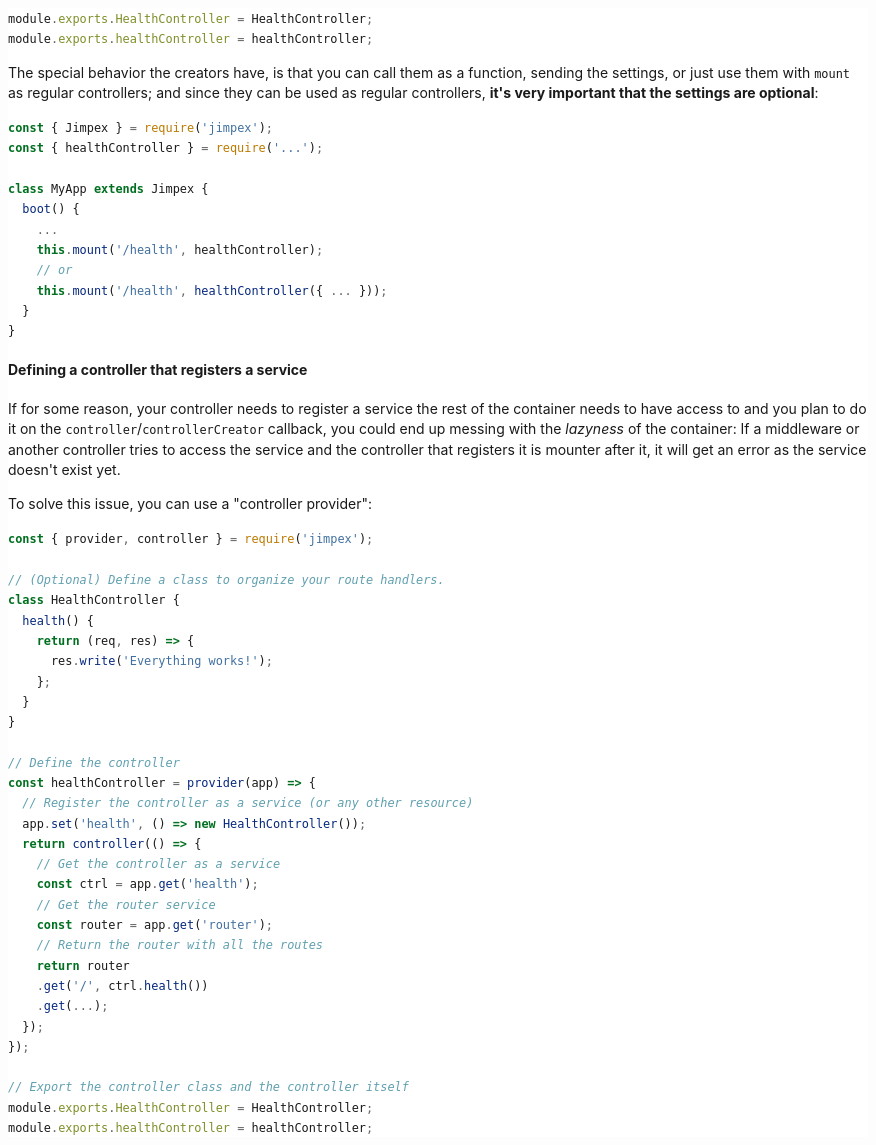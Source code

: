 ```js
module.exports.HealthController = HealthController;
module.exports.healthController = healthController;
```

The special behavior the creators have, is that you can call them as a function, sending the settings, or just use them with `mount` as regular controllers; and since they can be used as regular controllers, **it's very important that the settings are optional**:

```js
const { Jimpex } = require('jimpex');
const { healthController } = require('...');

class MyApp extends Jimpex {
  boot() {
    ...
    this.mount('/health', healthController);
    // or
    this.mount('/health', healthController({ ... }));
  }
}
```

#### Defining a controller that registers a service

If for some reason, your controller needs to register a service the rest of the container needs to have access to and you plan to do it on the `controller`/`controllerCreator` callback, you could end up messing with the _lazyness_ of the container: If a middleware or another controller tries to access the service and the controller that registers it is mounter after it, it will get an error as the service doesn't exist yet.

To solve this issue, you can use a "controller provider":

```js
const { provider, controller } = require('jimpex');

// (Optional) Define a class to organize your route handlers.
class HealthController {
  health() {
    return (req, res) => {
      res.write('Everything works!');
    };
  }
}

// Define the controller
const healthController = provider(app) => {
  // Register the controller as a service (or any other resource)
  app.set('health', () => new HealthController());
  return controller(() => {
    // Get the controller as a service
    const ctrl = app.get('health');
    // Get the router service
    const router = app.get('router');
    // Return the router with all the routes
    return router
    .get('/', ctrl.health())
    .get(...);
  });
});

// Export the controller class and the controller itself
module.exports.HealthController = HealthController;
module.exports.healthController = healthController;
```
